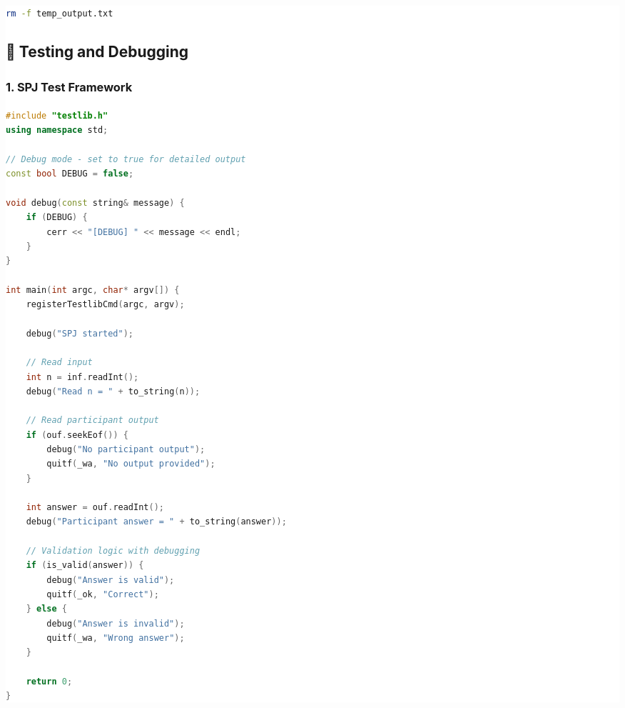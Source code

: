 ```bash
rm -f temp_output.txt
```

## 🧪 Testing and Debugging

### 1. SPJ Test Framework

```cpp
#include "testlib.h"
using namespace std;

// Debug mode - set to true for detailed output
const bool DEBUG = false;

void debug(const string& message) {
    if (DEBUG) {
        cerr << "[DEBUG] " << message << endl;
    }
}

int main(int argc, char* argv[]) {
    registerTestlibCmd(argc, argv);
    
    debug("SPJ started");
    
    // Read input
    int n = inf.readInt();
    debug("Read n = " + to_string(n));
    
    // Read participant output
    if (ouf.seekEof()) {
        debug("No participant output");
        quitf(_wa, "No output provided");
    }
    
    int answer = ouf.readInt();
    debug("Participant answer = " + to_string(answer));
    
    // Validation logic with debugging
    if (is_valid(answer)) {
        debug("Answer is valid");
        quitf(_ok, "Correct");
    } else {
        debug("Answer is invalid");
        quitf(_wa, "Wrong answer");
    }
    
    return 0;
}
```
